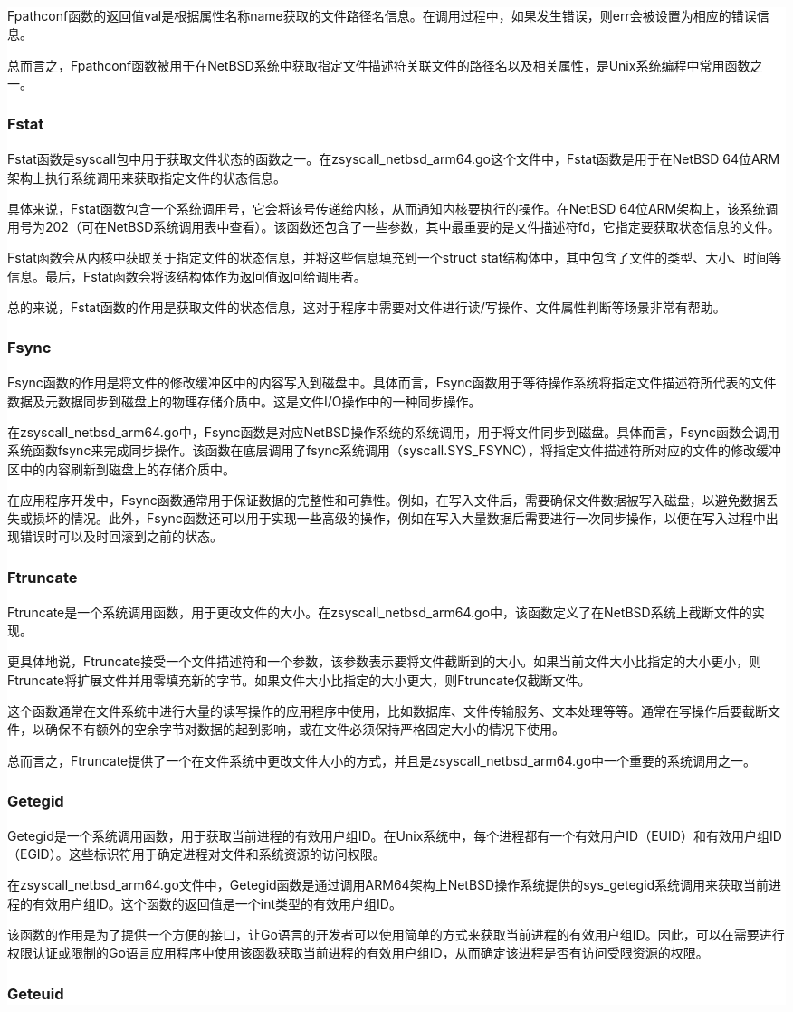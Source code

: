Fpathconf函数的返回值val是根据属性名称name获取的文件路径名信息。在调用过程中，如果发生错误，则err会被设置为相应的错误信息。

总而言之，Fpathconf函数被用于在NetBSD系统中获取指定文件描述符关联文件的路径名以及相关属性，是Unix系统编程中常用函数之一。



### Fstat

Fstat函数是syscall包中用于获取文件状态的函数之一。在zsyscall_netbsd_arm64.go这个文件中，Fstat函数是用于在NetBSD 64位ARM架构上执行系统调用来获取指定文件的状态信息。

具体来说，Fstat函数包含一个系统调用号，它会将该号传递给内核，从而通知内核要执行的操作。在NetBSD 64位ARM架构上，该系统调用号为202（可在NetBSD系统调用表中查看）。该函数还包含了一些参数，其中最重要的是文件描述符fd，它指定要获取状态信息的文件。

Fstat函数会从内核中获取关于指定文件的状态信息，并将这些信息填充到一个struct stat结构体中，其中包含了文件的类型、大小、时间等信息。最后，Fstat函数会将该结构体作为返回值返回给调用者。

总的来说，Fstat函数的作用是获取文件的状态信息，这对于程序中需要对文件进行读/写操作、文件属性判断等场景非常有帮助。



### Fsync

Fsync函数的作用是将文件的修改缓冲区中的内容写入到磁盘中。具体而言，Fsync函数用于等待操作系统将指定文件描述符所代表的文件数据及元数据同步到磁盘上的物理存储介质中。这是文件I/O操作中的一种同步操作。

在zsyscall_netbsd_arm64.go中，Fsync函数是对应NetBSD操作系统的系统调用，用于将文件同步到磁盘。具体而言，Fsync函数会调用系统函数fsync来完成同步操作。该函数在底层调用了fsync系统调用（syscall.SYS_FSYNC），将指定文件描述符所对应的文件的修改缓冲区中的内容刷新到磁盘上的存储介质中。

在应用程序开发中，Fsync函数通常用于保证数据的完整性和可靠性。例如，在写入文件后，需要确保文件数据被写入磁盘，以避免数据丢失或损坏的情况。此外，Fsync函数还可以用于实现一些高级的操作，例如在写入大量数据后需要进行一次同步操作，以便在写入过程中出现错误时可以及时回滚到之前的状态。



### Ftruncate

Ftruncate是一个系统调用函数，用于更改文件的大小。在zsyscall_netbsd_arm64.go中，该函数定义了在NetBSD系统上截断文件的实现。

更具体地说，Ftruncate接受一个文件描述符和一个参数，该参数表示要将文件截断到的大小。如果当前文件大小比指定的大小更小，则Ftruncate将扩展文件并用零填充新的字节。如果文件大小比指定的大小更大，则Ftruncate仅截断文件。

这个函数通常在文件系统中进行大量的读写操作的应用程序中使用，比如数据库、文件传输服务、文本处理等等。通常在写操作后要截断文件，以确保不有额外的空余字节对数据的起到影响，或在文件必须保持严格固定大小的情况下使用。

总而言之，Ftruncate提供了一个在文件系统中更改文件大小的方式，并且是zsyscall_netbsd_arm64.go中一个重要的系统调用之一。



### Getegid

Getegid是一个系统调用函数，用于获取当前进程的有效用户组ID。在Unix系统中，每个进程都有一个有效用户ID（EUID）和有效用户组ID（EGID）。这些标识符用于确定进程对文件和系统资源的访问权限。

在zsyscall_netbsd_arm64.go文件中，Getegid函数是通过调用ARM64架构上NetBSD操作系统提供的sys_getegid系统调用来获取当前进程的有效用户组ID。这个函数的返回值是一个int类型的有效用户组ID。

该函数的作用是为了提供一个方便的接口，让Go语言的开发者可以使用简单的方式来获取当前进程的有效用户组ID。因此，可以在需要进行权限认证或限制的Go语言应用程序中使用该函数获取当前进程的有效用户组ID，从而确定该进程是否有访问受限资源的权限。



### Geteuid
